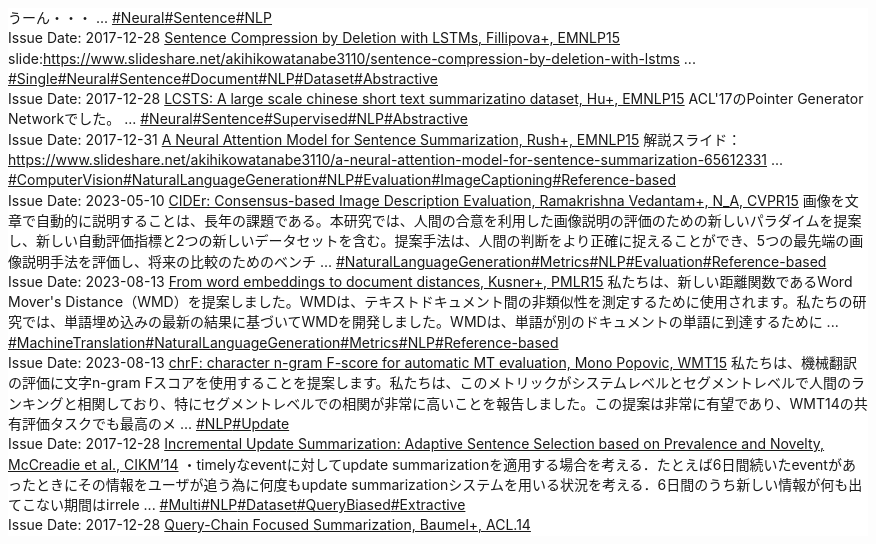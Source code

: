 <span class="snippet">うーん・・・ ...</span>
<a class="button" href="articles/Neural.html">#Neural</a><a class="button" href="articles/Sentence.html">#Sentence</a><a class="button" href="articles/NLP.html">#NLP</a><br><span class="issue_date">Issue Date: 2017-12-28</span>
<a href="https://github.com/AkihikoWatanabe/paper_notes/issues/59">Sentence Compression by Deletion with LSTMs, Fillipova+, EMNLP15</a>
<span class="snippet">slide:https://www.slideshare.net/akihikowatanabe3110/sentence-compression-by-deletion-with-lstms ...</span>
<a class="button" href="articles/Single.html">#Single</a><a class="button" href="articles/Neural.html">#Neural</a><a class="button" href="articles/Sentence.html">#Sentence</a><a class="button" href="articles/Document.html">#Document</a><a class="button" href="articles/NLP.html">#NLP</a><a class="button" href="articles/Dataset.html">#Dataset</a><a class="button" href="articles/Abstractive.html">#Abstractive</a><br><span class="issue_date">Issue Date: 2017-12-28</span>
<a href="https://github.com/AkihikoWatanabe/paper_notes/issues/75">LCSTS: A large scale chinese short text summarizatino dataset, Hu+, EMNLP15</a>
<span class="snippet">ACL'17のPointer Generator Networkでした。 ...</span>
<a class="button" href="articles/Neural.html">#Neural</a><a class="button" href="articles/Sentence.html">#Sentence</a><a class="button" href="articles/Supervised.html">#Supervised</a><a class="button" href="articles/NLP.html">#NLP</a><a class="button" href="articles/Abstractive.html">#Abstractive</a><br><span class="issue_date">Issue Date: 2017-12-31</span>
<a href="https://github.com/AkihikoWatanabe/paper_notes/issues/137">A Neural Attention Model for Sentence Summarization, Rush+, EMNLP15</a>
<span class="snippet">解説スライド：https://www.slideshare.net/akihikowatanabe3110/a-neural-attention-model-for-sentence-summarization-65612331 ...</span>
<a class="button" href="articles/ComputerVision.html">#ComputerVision</a><a class="button" href="articles/NaturalLanguageGeneration.html">#NaturalLanguageGeneration</a><a class="button" href="articles/NLP.html">#NLP</a><a class="button" href="articles/Evaluation.html">#Evaluation</a><a class="button" href="articles/ImageCaptioning.html">#ImageCaptioning</a><a class="button" href="articles/Reference-based.html">#Reference-based</a><br><span class="issue_date">Issue Date: 2023-05-10</span>
<a href="https://github.com/AkihikoWatanabe/paper_notes/issues/670">CIDEr: Consensus-based Image Description Evaluation, Ramakrishna Vedantam+, N_A, CVPR15</a>
<span class="snippet">画像を文章で自動的に説明することは、長年の課題である。本研究では、人間の合意を利用した画像説明の評価のための新しいパラダイムを提案し、新しい自動評価指標と2つの新しいデータセットを含む。提案手法は、人間の判断をより正確に捉えることができ、5つの最先端の画像説明手法を評価し、将来の比較のためのベンチ ...</span>
<a class="button" href="articles/NaturalLanguageGeneration.html">#NaturalLanguageGeneration</a><a class="button" href="articles/Metrics.html">#Metrics</a><a class="button" href="articles/NLP.html">#NLP</a><a class="button" href="articles/Evaluation.html">#Evaluation</a><a class="button" href="articles/Reference-based.html">#Reference-based</a><br><span class="issue_date">Issue Date: 2023-08-13</span>
<a href="https://github.com/AkihikoWatanabe/paper_notes/issues/978"> From word embeddings to document distances, Kusner+, PMLR15</a>
<span class="snippet">私たちは、新しい距離関数であるWord Mover's Distance（WMD）を提案しました。WMDは、テキストドキュメント間の非類似性を測定するために使用されます。私たちの研究では、単語埋め込みの最新の結果に基づいてWMDを開発しました。WMDは、単語が別のドキュメントの単語に到達するために ...</span>
<a class="button" href="articles/MachineTranslation.html">#MachineTranslation</a><a class="button" href="articles/NaturalLanguageGeneration.html">#NaturalLanguageGeneration</a><a class="button" href="articles/Metrics.html">#Metrics</a><a class="button" href="articles/NLP.html">#NLP</a><a class="button" href="articles/Reference-based.html">#Reference-based</a><br><span class="issue_date">Issue Date: 2023-08-13</span>
<a href="https://github.com/AkihikoWatanabe/paper_notes/issues/985">chrF: character n-gram F-score for automatic MT evaluation, Mono Popovic, WMT15</a>
<span class="snippet">私たちは、機械翻訳の評価に文字n-gram Fスコアを使用することを提案します。私たちは、このメトリックがシステムレベルとセグメントレベルで人間のランキングと相関しており、特にセグメントレベルでの相関が非常に高いことを報告しました。この提案は非常に有望であり、WMT14の共有評価タスクでも最高のメ ...</span>
<a class="button" href="articles/NLP.html">#NLP</a><a class="button" href="articles/Update.html">#Update</a><br><span class="issue_date">Issue Date: 2017-12-28</span>
<a href="https://github.com/AkihikoWatanabe/paper_notes/issues/36">Incremental Update Summarization: Adaptive Sentence Selection based on Prevalence and Novelty, McCreadie et al., CIKM’14</a>
<span class="snippet">・timelyなeventに対してupdate summarizationを適用する場合を考える．たとえば6日間続いたeventがあったときにその情報をユーザが追う為に何度もupdate summarizationシステムを用いる状況を考える．6日間のうち新しい情報が何も出てこない期間はirrele ...</span>
<a class="button" href="articles/Multi.html">#Multi</a><a class="button" href="articles/NLP.html">#NLP</a><a class="button" href="articles/Dataset.html">#Dataset</a><a class="button" href="articles/QueryBiased.html">#QueryBiased</a><a class="button" href="articles/Extractive.html">#Extractive</a><br><span class="issue_date">Issue Date: 2017-12-28</span>
<a href="https://github.com/AkihikoWatanabe/paper_notes/issues/57">Query-Chain Focused Summarization, Baumel+, ACL.14</a>